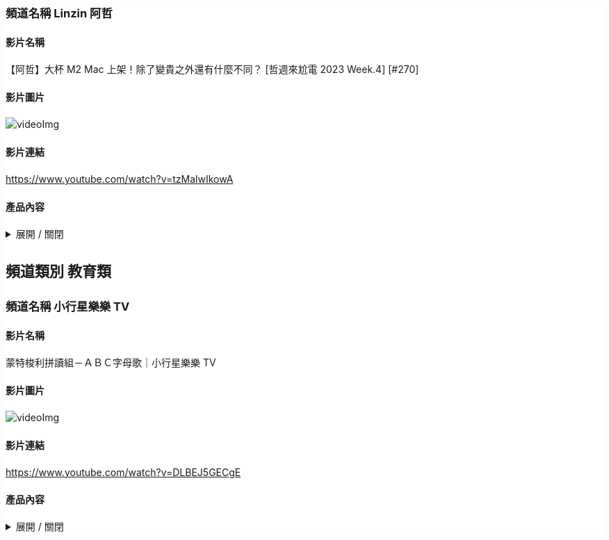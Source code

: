 ### 頻道名稱 Linzin 阿哲

#### 影片名稱

【阿哲】大杯 M2 Mac 上架！除了變貴之外還有什麼不同？ [哲週來尬電 2023 Week.4] [#270]

#### 影片圖片

![videoImg](https://i.ytimg.com/vi/tzMalwIkowA/maxresdefault.jpg)

#### 影片連結

https://www.youtube.com/watch?v=tzMalwIkowA

#### 產品內容

<details><summary>展開 / 關閉</summary></details>

## 頻道類別 教育類

### 頻道名稱 小行星樂樂 TV

#### 影片名稱

蒙特梭利拼讀組－ＡＢＣ字母歌｜小行星樂樂 TV

#### 影片圖片

![videoImg](https://i.ytimg.com/vi/DLBEJ5GECgE/maxresdefault.jpg)

#### 影片連結

https://www.youtube.com/watch?v=DLBEJ5GECgE

#### 產品內容

<details><summary>展開 / 關閉</summary></details>
